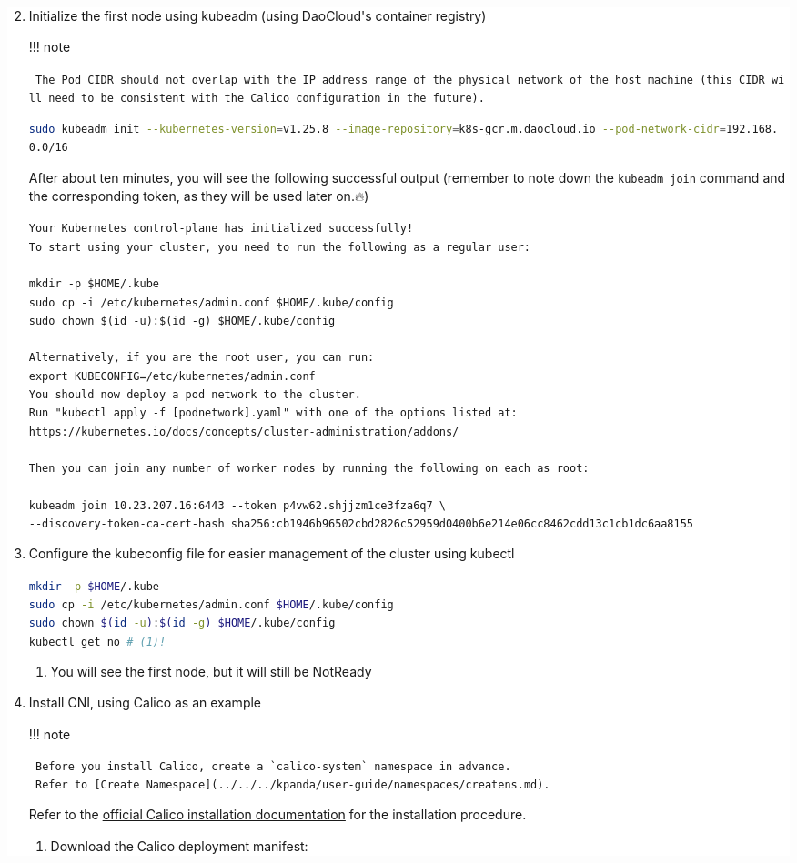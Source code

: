 2. Initialize the first node using kubeadm (using DaoCloud's container registry)

    !!! note

        The Pod CIDR should not overlap with the IP address range of the physical network of the host machine (this CIDR will need to be consistent with the Calico configuration in the future).

    ```bash
    sudo kubeadm init --kubernetes-version=v1.25.8 --image-repository=k8s-gcr.m.daocloud.io --pod-network-cidr=192.168.0.0/16
    ```

    After about ten minutes, you will see the following successful output (remember to note down the `kubeadm join` command and the corresponding token, as they will be used later on.🔥)

    ```none
    Your Kubernetes control-plane has initialized successfully!
    To start using your cluster, you need to run the following as a regular user:
    
    mkdir -p $HOME/.kube
    sudo cp -i /etc/kubernetes/admin.conf $HOME/.kube/config
    sudo chown $(id -u):$(id -g) $HOME/.kube/config

    Alternatively, if you are the root user, you can run:
    export KUBECONFIG=/etc/kubernetes/admin.conf
    You should now deploy a pod network to the cluster.
    Run "kubectl apply -f [podnetwork].yaml" with one of the options listed at:
    https://kubernetes.io/docs/concepts/cluster-administration/addons/

    Then you can join any number of worker nodes by running the following on each as root:

    kubeadm join 10.23.207.16:6443 --token p4vw62.shjjzm1ce3fza6q7 \
    --discovery-token-ca-cert-hash sha256:cb1946b96502cbd2826c52959d0400b6e214e06cc8462cdd13c1cb1dc6aa8155
    ```

3. Configure the kubeconfig file for easier management of the cluster using kubectl

    ```bash
    mkdir -p $HOME/.kube
    sudo cp -i /etc/kubernetes/admin.conf $HOME/.kube/config
    sudo chown $(id -u):$(id -g) $HOME/.kube/config
    kubectl get no # (1)!
    ```

    1. You will see the first node, but it will still be NotReady

4. Install CNI, using Calico as an example

    !!! note

        Before you install Calico, create a `calico-system` namespace in advance.
        Refer to [Create Namespace](../../../kpanda/user-guide/namespaces/createns.md).

    Refer to the [official Calico installation documentation](https://docs.tigera.io/calico/latest/getting-started/kubernetes/self-managed-onprem/onpremises#install-calico) for the installation procedure.

    1. Download the Calico deployment manifest:
